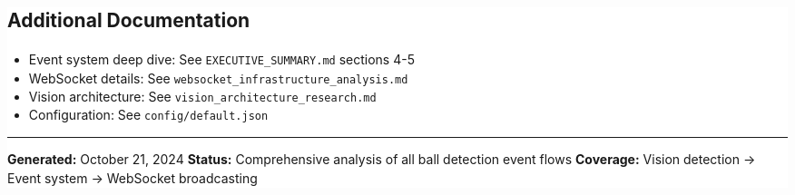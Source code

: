 ## Additional Documentation

- Event system deep dive: See `EXECUTIVE_SUMMARY.md` sections 4-5
- WebSocket details: See `websocket_infrastructure_analysis.md`
- Vision architecture: See `vision_architecture_research.md`
- Configuration: See `config/default.json`

---

**Generated:** October 21, 2024
**Status:** Comprehensive analysis of all ball detection event flows
**Coverage:** Vision detection → Event system → WebSocket broadcasting
